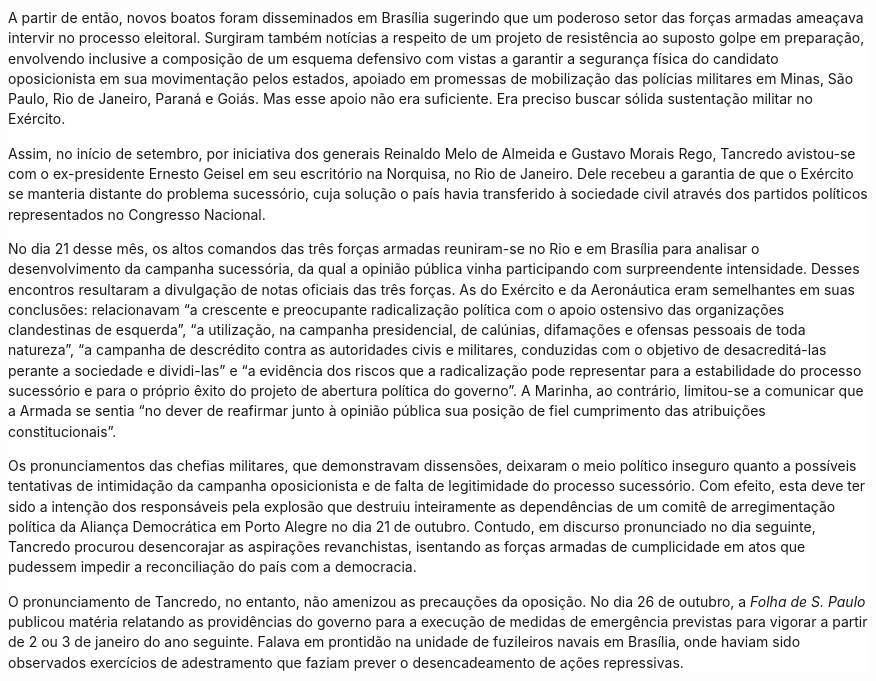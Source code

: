 A partir de então, novos boatos foram disseminados em Brasília sugerindo
que um poderoso setor das forças armadas ameaçava intervir no processo
eleitoral. Surgiram também notícias a respeito de um projeto de
resistência ao suposto golpe em preparação, envolvendo inclusive a
composição de um esquema defensivo com vistas a garantir a segurança
física do candidato oposicionista em sua movimentação pelos estados,
apoiado em promessas de mobilização das polícias militares em Minas, São
Paulo, Rio de Janeiro, Paraná e Goiás. Mas esse apoio não era
suficiente. Era preciso buscar sólida sustentação militar no Exército.

Assim, no início de setembro, por iniciativa dos generais Reinaldo Melo
de Almeida e Gustavo Morais Rego, Tancredo avistou-se com o
ex-presidente Ernesto Geisel em seu escritório na Norquisa, no Rio de
Janeiro. Dele recebeu a garantia de que o Exército se manteria distante
do problema sucessório, cuja solução o país havia transferido à
sociedade civil através dos partidos políticos representados no
Congresso Nacional.

No dia 21 desse mês, os altos comandos das três forças armadas
reuniram-se no Rio e em Brasília para analisar o desenvolvimento da
campanha sucessória, da qual a opinião pública vinha participando com
surpreendente intensidade. Desses encontros resultaram a divulgação de
notas oficiais das três forças. As do Exército e da Aeronáutica eram
semelhantes em suas conclusões: relacionavam “a crescente e preocupante
radicalização política com o apoio ostensivo das organizações
clandestinas de esquerda”, “a utilização, na campanha presidencial, de
calúnias, difamações e ofensas pessoais de toda natureza”, “a campanha
de descrédito contra as autoridades civis e militares, conduzidas com o
objetivo de desacreditá-las perante a sociedade e dividi-las” e “a
evidência dos riscos que a radicalização pode representar para a
estabilidade do processo sucessório e para o próprio êxito do projeto de
abertura política do governo”. A Marinha, ao contrário, limitou-se a
comunicar que a Armada se sentia “no dever de reafirmar junto à opinião
pública sua posição de fiel cumprimento das atribuições
constitucionais”.

Os pronunciamentos das chefias militares, que demonstravam dissensões,
deixaram o meio político inseguro quanto a possíveis tentativas de
intimidação da campanha oposicionista e de falta de legitimidade do
processo sucessório. Com efeito, esta deve ter sido a intenção dos
responsáveis pela explosão que destruiu inteiramente as dependências de
um comitê de arregimentação política da Aliança Democrática em Porto
Alegre no dia 21 de outubro. Contudo, em discurso pronunciado no dia
seguinte, Tancredo procurou desencorajar as aspirações revanchistas,
isentando as forças armadas de cumplicidade em atos que pudessem impedir
a reconciliação do país com a democracia.

O pronunciamento de Tancredo, no entanto, não amenizou as precauções da
oposição. No dia 26 de outubro, a *Folha de S. Paulo* publicou matéria
relatando as providências do governo para a execução de medidas de
emergência previstas para vigorar a partir de 2 ou 3 de janeiro do ano
seguinte. Falava em prontidão na unidade de fuzileiros navais em
Brasília, onde haviam sido observados exercícios de adestramento que
faziam prever o desencadeamento de ações repressivas.
